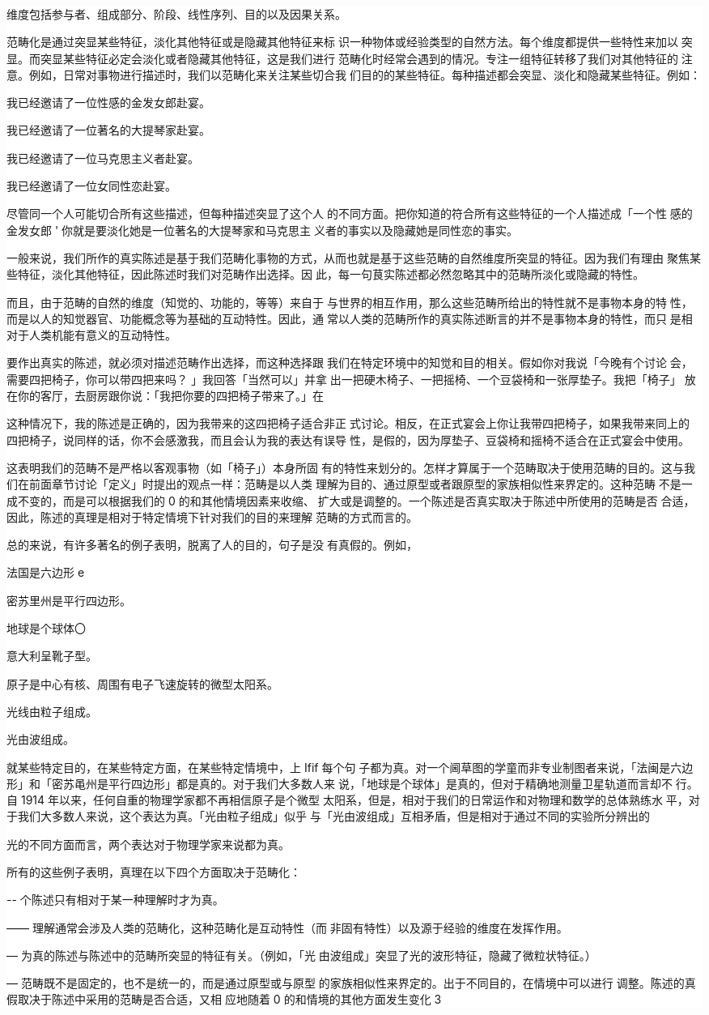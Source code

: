 维度包括参与者、组成部分、阶段、线性序列、目的以及因果关系。

范畴化是通过突显某些特征，淡化其他特征或是隐藏其他特征来标 识一种物体或经验类型的自然方法。每个维度都提供一些特性来加以 突显。而突显某些特征必定会淡化或者隐藏其他特征，这是我们进行 范畴化时经常会遇到的情况。专注一组特征转移了我们对其他特征的 注意。例如，日常对事物进行描述时，我们以范畴化来关注某些切合我 们目的的某些特征。每种描述都会突显、淡化和隐藏某些特征。例如：

我已经邀请了一位性感的金发女郎赴宴。

我已经邀请了一位著名的大提琴家赴宴。

我已经邀请了一位马克思主义者赴宴。

我已经邀请了一位女同性恋赴宴。

尽管同一个人可能切合所有这些描述，但每种描述突显了这个人 的不同方面。把你知道的符合所有这些特征的一个人描述成「一个性 感的金发女郎 ' 你就是要淡化她是一位著名的大提琴家和马克思主 义者的事实以及隐藏她是同性恋的事实。

一般来说，我们所作的真实陈述是基于我们范畴化事物的方式，从而也就是基于这些范畴的自然维度所突显的特征。因为我们有理由 聚焦某些特征，淡化其他特征，因此陈述时我们对范畴作出选择。因 此，每一句茛实陈述都必然忽略其中的范畴所淡化或隐藏的特性。

而且，由于范畴的自然的维度（知觉的、功能的，等等）来自于 与世界的相互作用，那么这些范畴所给出的特性就不是事物本身的特 性，而是以人的知觉器官、功能概念等为基础的互动特性。因此，通 常以人类的范畴所作的真实陈述断言的并不是事物本身的特性，而只 是相对于人类机能有意义的互动特性。

要作出真实的陈述，就必须对描述范畴作出选择，而这种选择跟 我们在特定环境中的知觉和目的相关。假如你对我说「今晚有个讨论 会，需要四把椅子，你可以带四把来吗？ 」我回答「当然可以」并拿 出一把硬木椅子、一把摇椅、一个豆袋椅和一张厚垫子。我把「椅子」 放在你的客厅，去厨房跟你说：「我把你要的四把椅子带来了。」在

这种情况下，我的陈述是正确的，因为我带来的这四把椅子适合非正 式讨论。相反，在正式宴会上你让我带四把椅子，如果我带来同上的 四把椅子，说同样的话，你不会感激我，而且会认为我的表达有误导 性，是假的，因为厚垫子、豆袋椅和摇椅不适合在正式宴会中使用。

这表明我们的范畴不是严格以客观事物（如「椅子」）本身所固 有的特性来划分的。怎样才算属于一个范畴取决于使用范畴的目的。这与我们在前面章节讨论「定义」时提出的观点一样：范畴是以人类 理解为目的、通过原型或者跟原型的家族相似性来界定的。这种范畴 不是一成不变的，而是可以根据我们的 0 的和其他情境因素来收缩、 扩大或是调整的。一个陈述是否真实取决于陈述中所使用的范畴是否 合适，因此，陈述的真理是相对于特定情境下针对我们的目的来理解 范畴的方式而言的。

总的来说，有许多著名的例子表明，脱离了人的目的，句子是没 有真假的。例如，

法国是六边形 e

密苏里州是平行四边形。

地球是个球体〇

意大利呈靴子型。

原子是中心有核、周围有电子飞速旋转的微型太阳系。

光线由粒子组成。

光由波组成。

就某些特定目的，在某些特定方面，在某些特定情境中，上 Ifif 每个句 子都为真。对一个阃草图的学童而非专业制图者来说，「法闽是六边 形」和「密苏黾州是平行四边形」都是真的。对于我们大多数人来 说，「地球是个球体」是真的，但对于精确地测量卫星轨道而言却不 行。自 1914 年以来，任何自重的物理学家都不再相信原子是个微型 太阳系，但是，相对于我们的日常运作和对物理和数学的总体熟练水 平，对于我们大多数人来说，这个表达为真。「光由粒子组成」似乎 与「光由波组成」互相矛盾，但是相对于通过不同的实验所分辨出的

光的不同方面而言，两个表达对于物理学家来说都为真。

所有的这些例子表明，真理在以下四个方面取决于范畴化：

-- 个陈述只有相对于某一种理解时才为真。

—— 理解通常会涉及人类的范畴化，这种范畴化是互动特性（而 非固有特性）以及源于经验的维度在发挥作用。

— 为真的陈述与陈述中的范畴所突显的特征有关。（例如，「光 由波组成」突显了光的波形特征，隐藏了微粒状特征。）

— 范畴既不是固定的，也不是统一的，而是通过原型或与原型 的家族相似性来界定的。出于不同目的，在情境中可以进行 调整。陈述的真假取决于陈述中采用的范畴是否合适，又相 应地随着 0 的和情境的其他方面发生变化 3
